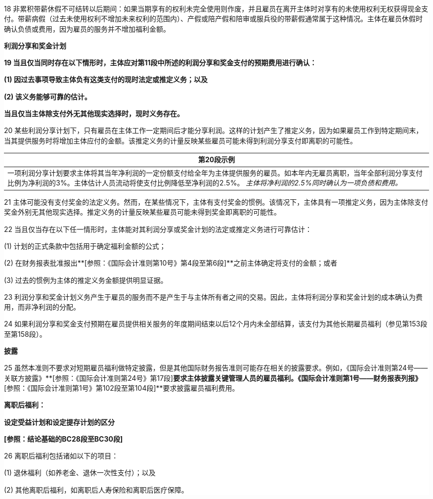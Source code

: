 18
非累积带薪休假不可结转以后期间：如果当期享有的权利未完全使用则作废，并且雇员在离开主体时对享有的未使用权利无权获得现金支付。带薪病假（过去未使用权利不增加未来权利的范围内）、产假或陪产假和陪审或服兵役的带薪假通常属于这种情况。主体在雇员休假时确认负债或费用，因为雇员的服务并不增加福利金额。

**利润分享和奖金计划**

**19
当且仅当同时存在以下情形时，主体应对第11段中所述的利润分享和奖金支付的预期费用进行确认：**

**(1) 因过去事项导致主体负有这类支付的现时法定或推定义务；以及**

**(2) 该义务能够可靠的估计。**

**当且仅当主体除支付外无其他现实选择时，现时义务存在。**

20
某些利润分享计划下，只有雇员在主体工作一定期间后才能分享利润。这样的计划产生了推定义务，因为如果雇员工作到特定期间末，当其提供服务时将增加主体应付的金额。该推定义务的计量反映某些雇员可能未得到利润分享支付即离职的可能性。

| **第20段示例**                                                                                                                                                                                                                            |
|-------------------------------------------------------------------------------------------------------------------------------------------------------------------------------------------------------------------------------------------|
| 一项利润分享计划要求主体将其当年净利润的一定份额支付给全年为主体提供服务的雇员。如本年内无雇员离职，当年全部利润分享支付比例为净利润的3%。主体估计人员流动将使支付比例降低至净利润的2.5%。 *主体将净利润的2.5%同时确认为一项负债和费用。* |

21
主体可能没有支付奖金的法定义务。然而，在某些情况下，主体有支付奖金的惯例。该情况下，主体具有一项推定义务，因为主体除支付奖金外别无其他现实选择。推定义务的计量反映某些雇员可能未得到奖金即离职的可能性。

22
当且仅当存在以下任一情形时，主体能对其利润分享或奖金计划的法定或推定义务进行可靠估计：

(1) 计划的正式条款中包括用于确定福利金额的公式；

(2)
在财务报表批准报出**[参照：《国际会计准则第10号》第4段至第6段]**之前主体确定将支付的金额；或者

(3) 过去的惯例为主体的推定义务金额提供明显证据。

23
利润分享和奖金计划义务产生于雇员的服务而不是产生于与主体所有者之间的交易。因此，主体将利润分享和奖金计划的成本确认为费用，而非净利润的分配。

24
如果利润分享和奖金支付预期在雇员提供相关服务的年度期间结束以后12个月内未全部结算，该支付为其他长期雇员福利（参见第153段至第158段）。

**披露**

25
虽然本准则不要求对短期雇员福利做特定披露，但是其他国际财务报告准则可能存在相关的披露要求。例如，《国际会计准则第24号——关联方披露》**[参照：《国际会计准则第24号》第17段]**要求主体披露关键管理人员的雇员福利。《国际会计准则第1号——财务报表列报》**[参照：《国际会计准则第1号》第102段至第104段]**要求披露雇员福利费用。

**离职后福利：**

**设定受益计划和设定提存计划的区分**

**[参照：结论基础的BC28段至BC30段]**

26 离职后福利包括诸如以下的项目：

(1) 退休福利（如养老金、退休一次性支付）；以及

(2) 其他离职后福利，如离职后人寿保险和离职后医疗保障。
